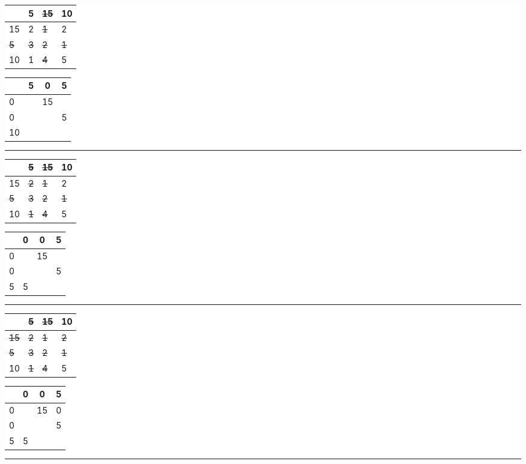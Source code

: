 
|       | 5     | ~~15~~ | 10    |
| ----- | ----- | ------ | ----- |
| 15    | 2     | ~~1~~  | 2     |
| ~~5~~ | ~~3~~ | ~~2~~  | ~~1~~ |
| 10    | 1     | ~~4~~  | 5     |


|     | 5   | 0   | 5   |
| --- | --- | --- | --- |
| 0   |     | 15  |     |
| 0   |     |     | 5   |
| 10  |     |     |     |
 
---

|       | ~~5~~ | ~~15~~ | 10    |
| ----- | ----- | ------ | ----- |
| 15    | ~~2~~ | ~~1~~  | 2     |
| ~~5~~ | ~~3~~ | ~~2~~  | ~~1~~ |
| 10    | ~~1~~ | ~~4~~  | 5     |


|     | 0   | 0   | 5   |
| --- | --- | --- | --- |
| 0   |     | 15  |     |
| 0   |     |     | 5   |
| 5   | 5   |     |     |

---

|        | ~~5~~ | ~~15~~ | 10    |
| ------ | ----- | ------ | ----- |
| ~~15~~ | ~~2~~ | ~~1~~  | ~~2~~ |
| ~~5~~  | ~~3~~ | ~~2~~  | ~~1~~ | 
| 10     | ~~1~~ | ~~4~~  | 5     |


|     | 0   | 0   | 5   |
| --- | --- | --- | --- |
| 0   |     | 15  | 0   | 
| 0   |     |     | 5   |
| 5   | 5   |     |     |

---